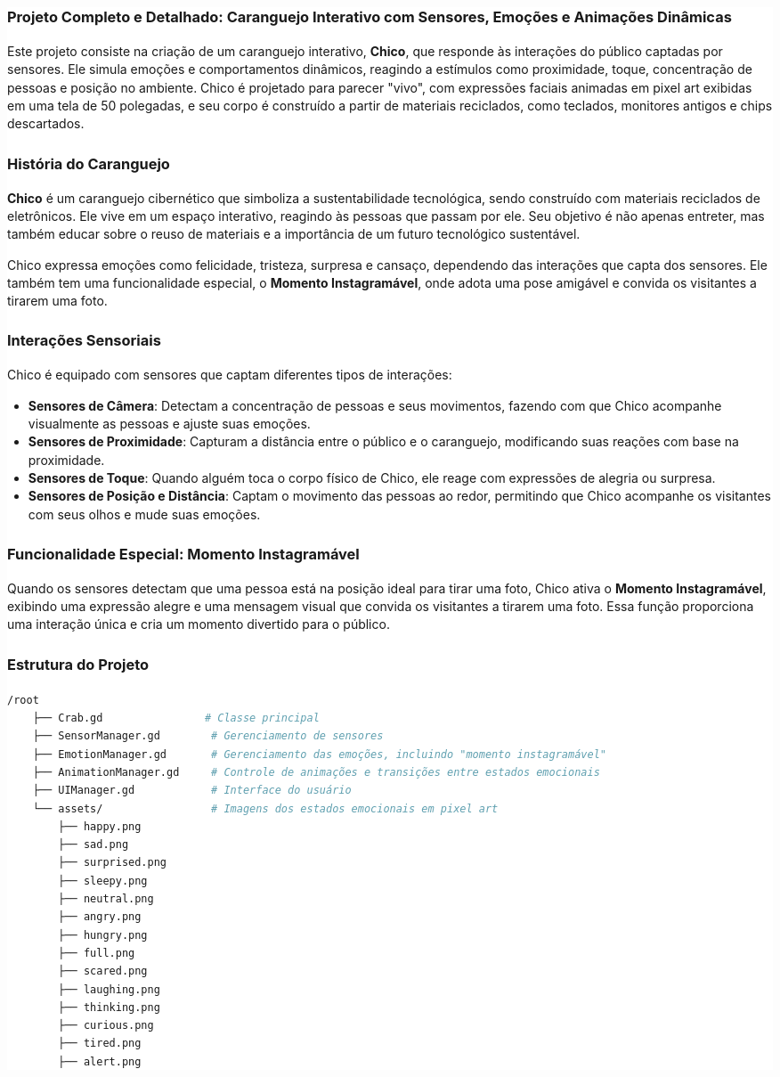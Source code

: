 ### Projeto Completo e Detalhado: Caranguejo Interativo com Sensores, Emoções e Animações Dinâmicas

Este projeto consiste na criação de um caranguejo interativo, **Chico**, que responde às interações do público captadas por sensores. Ele simula emoções e comportamentos dinâmicos, reagindo a estímulos como proximidade, toque, concentração de pessoas e posição no ambiente. Chico é projetado para parecer "vivo", com expressões faciais animadas em pixel art exibidas em uma tela de 50 polegadas, e seu corpo é construído a partir de materiais reciclados, como teclados, monitores antigos e chips descartados.

### História do Caranguejo

**Chico** é um caranguejo cibernético que simboliza a sustentabilidade tecnológica, sendo construído com materiais reciclados de eletrônicos. Ele vive em um espaço interativo, reagindo às pessoas que passam por ele. Seu objetivo é não apenas entreter, mas também educar sobre o reuso de materiais e a importância de um futuro tecnológico sustentável.

Chico expressa emoções como felicidade, tristeza, surpresa e cansaço, dependendo das interações que capta dos sensores. Ele também tem uma funcionalidade especial, o **Momento Instagramável**, onde adota uma pose amigável e convida os visitantes a tirarem uma foto.

### Interações Sensoriais

Chico é equipado com sensores que captam diferentes tipos de interações:

- **Sensores de Câmera**: Detectam a concentração de pessoas e seus movimentos, fazendo com que Chico acompanhe visualmente as pessoas e ajuste suas emoções.
- **Sensores de Proximidade**: Capturam a distância entre o público e o caranguejo, modificando suas reações com base na proximidade.
- **Sensores de Toque**: Quando alguém toca o corpo físico de Chico, ele reage com expressões de alegria ou surpresa.
- **Sensores de Posição e Distância**: Captam o movimento das pessoas ao redor, permitindo que Chico acompanhe os visitantes com seus olhos e mude suas emoções.

### Funcionalidade Especial: **Momento Instagramável**

Quando os sensores detectam que uma pessoa está na posição ideal para tirar uma foto, Chico ativa o **Momento Instagramável**, exibindo uma expressão alegre e uma mensagem visual que convida os visitantes a tirarem uma foto. Essa função proporciona uma interação única e cria um momento divertido para o público.

### Estrutura do Projeto

```bash
/root
    ├── Crab.gd                # Classe principal
    ├── SensorManager.gd        # Gerenciamento de sensores
    ├── EmotionManager.gd       # Gerenciamento das emoções, incluindo "momento instagramável"
    ├── AnimationManager.gd     # Controle de animações e transições entre estados emocionais
    ├── UIManager.gd            # Interface do usuário
    └── assets/                 # Imagens dos estados emocionais em pixel art
        ├── happy.png
        ├── sad.png
        ├── surprised.png
        ├── sleepy.png
        ├── neutral.png
        ├── angry.png
        ├── hungry.png
        ├── full.png
        ├── scared.png
        ├── laughing.png
        ├── thinking.png
        ├── curious.png
        ├── tired.png
        ├── alert.png
```